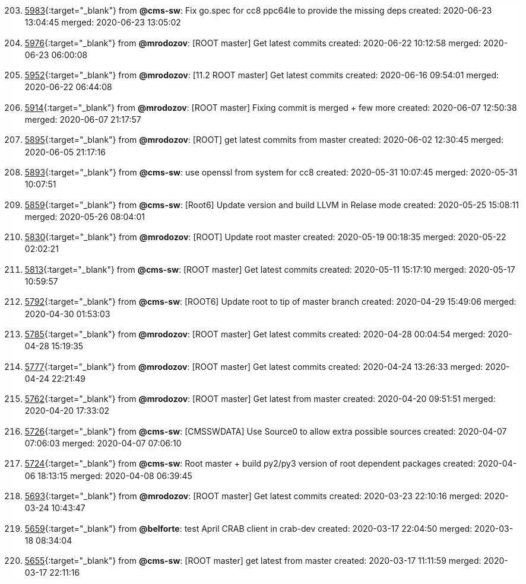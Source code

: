 203. [5983](http://github.com/cms-sw/cmsdist/pull/5983){:target="_blank"}  from **@cms-sw**: Fix go.spec for  cc8 ppc64le to provide the missing deps created: 2020-06-23 13:04:45 merged: 2020-06-23 13:05:02

204. [5976](http://github.com/cms-sw/cmsdist/pull/5976){:target="_blank"}  from **@mrodozov**: [ROOT master] Get latest commits created: 2020-06-22 10:12:58 merged: 2020-06-23 06:00:08

205. [5952](http://github.com/cms-sw/cmsdist/pull/5952){:target="_blank"}  from **@mrodozov**: [11.2 ROOT master] Get latest commits  created: 2020-06-16 09:54:01 merged: 2020-06-22 06:44:08

206. [5914](http://github.com/cms-sw/cmsdist/pull/5914){:target="_blank"}  from **@mrodozov**: [ROOT master] Fixing commit is merged + few more created: 2020-06-07 12:50:38 merged: 2020-06-07 21:17:57

207. [5895](http://github.com/cms-sw/cmsdist/pull/5895){:target="_blank"}  from **@mrodozov**: [ROOT] get latest commits from master created: 2020-06-02 12:30:45 merged: 2020-06-05 21:17:16

208. [5893](http://github.com/cms-sw/cmsdist/pull/5893){:target="_blank"}  from **@cms-sw**: use openssl from system for cc8 created: 2020-05-31 10:07:45 merged: 2020-05-31 10:07:51

209. [5859](http://github.com/cms-sw/cmsdist/pull/5859){:target="_blank"}  from **@cms-sw**: [Root6] Update version and build LLVM in Relase mode created: 2020-05-25 15:08:11 merged: 2020-05-26 08:04:01

210. [5830](http://github.com/cms-sw/cmsdist/pull/5830){:target="_blank"}  from **@mrodozov**: [ROOT] Update root master created: 2020-05-19 00:18:35 merged: 2020-05-22 02:02:21

211. [5813](http://github.com/cms-sw/cmsdist/pull/5813){:target="_blank"}  from **@cms-sw**: [ROOT master] Get latest commits created: 2020-05-11 15:17:10 merged: 2020-05-17 10:59:57

212. [5792](http://github.com/cms-sw/cmsdist/pull/5792){:target="_blank"}  from **@cms-sw**: [ROOT6] Update root to tip of master branch created: 2020-04-29 15:49:06 merged: 2020-04-30 01:53:03

213. [5785](http://github.com/cms-sw/cmsdist/pull/5785){:target="_blank"}  from **@mrodozov**: [ROOT master] Get latest commits created: 2020-04-28 00:04:54 merged: 2020-04-28 15:19:35

214. [5777](http://github.com/cms-sw/cmsdist/pull/5777){:target="_blank"}  from **@mrodozov**: [ROOT master] Get latest commits created: 2020-04-24 13:26:33 merged: 2020-04-24 22:21:49

215. [5762](http://github.com/cms-sw/cmsdist/pull/5762){:target="_blank"}  from **@mrodozov**: [ROOT master] Get latest from master created: 2020-04-20 09:51:51 merged: 2020-04-20 17:33:02

216. [5726](http://github.com/cms-sw/cmsdist/pull/5726){:target="_blank"}  from **@cms-sw**: [CMSSWDATA] Use Source0 to allow extra possible sources created: 2020-04-07 07:06:03 merged: 2020-04-07 07:06:10

217. [5724](http://github.com/cms-sw/cmsdist/pull/5724){:target="_blank"}  from **@cms-sw**: Root master + build py2/py3 version of root dependent packages created: 2020-04-06 18:13:15 merged: 2020-04-08 06:39:45

218. [5693](http://github.com/cms-sw/cmsdist/pull/5693){:target="_blank"}  from **@mrodozov**: [ROOT master] Get latest commits created: 2020-03-23 22:10:16 merged: 2020-03-24 10:43:47

219. [5659](http://github.com/cms-sw/cmsdist/pull/5659){:target="_blank"}  from **@belforte**: test April CRAB client in crab-dev created: 2020-03-17 22:04:50 merged: 2020-03-18 08:34:04

220. [5655](http://github.com/cms-sw/cmsdist/pull/5655){:target="_blank"}  from **@cms-sw**: [ROOT master] get latest from master created: 2020-03-17 11:11:59 merged: 2020-03-17 22:11:16
